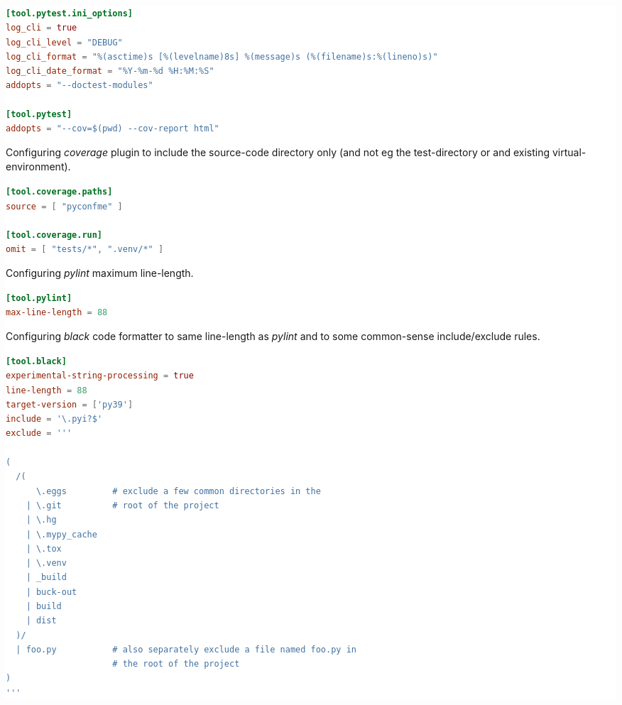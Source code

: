 ```toml
[tool.pytest.ini_options]
log_cli = true
log_cli_level = "DEBUG"
log_cli_format = "%(asctime)s [%(levelname)8s] %(message)s (%(filename)s:%(lineno)s)"
log_cli_date_format = "%Y-%m-%d %H:%M:%S"
addopts = "--doctest-modules"

[tool.pytest]
addopts = "--cov=$(pwd) --cov-report html"
```

Configuring _coverage_ plugin to include the source-code directory only (and not eg the test-directory or
and existing virtual-environment).

```toml
[tool.coverage.paths]
source = [ "pyconfme" ]

[tool.coverage.run]
omit = [ "tests/*", ".venv/*" ]
```

Configuring _pylint_ maximum line-length.

```toml
[tool.pylint]
max-line-length = 88
```

Configuring _black_ code formatter to same line-length as _pylint_ and to some common-sense include/exclude rules.

```toml
[tool.black]
experimental-string-processing = true
line-length = 88
target-version = ['py39']
include = '\.pyi?$'
exclude = '''

(
  /(
      \.eggs         # exclude a few common directories in the
    | \.git          # root of the project
    | \.hg
    | \.mypy_cache
    | \.tox
    | \.venv
    | _build
    | buck-out
    | build
    | dist
  )/
  | foo.py           # also separately exclude a file named foo.py in
                     # the root of the project
)
'''
```
